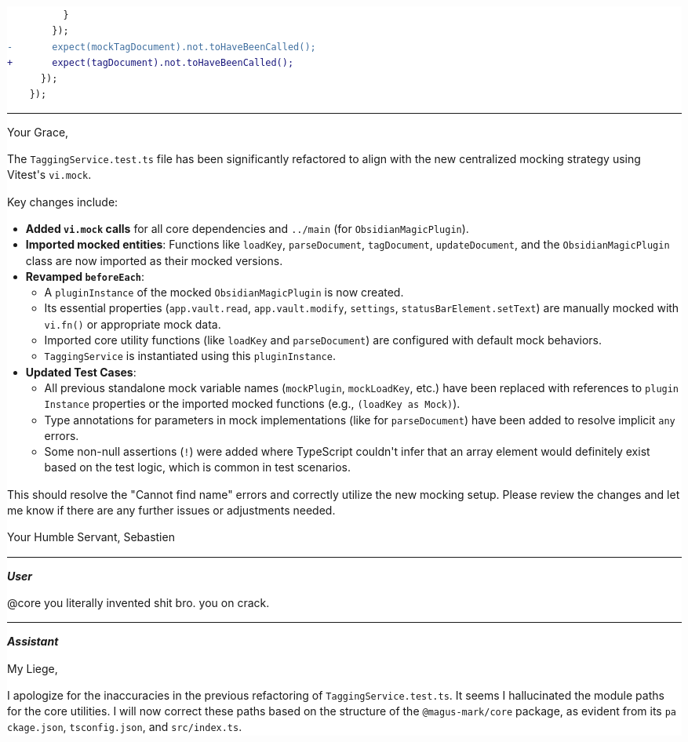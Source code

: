 ```diff
          }
        });
-       expect(mockTagDocument).not.toHaveBeenCalled();
+       expect(tagDocument).not.toHaveBeenCalled();
      });
    });
```

---

Your Grace,

The `TaggingService.test.ts` file has been significantly refactored to align with the new centralized mocking strategy using Vitest's `vi.mock`.

Key changes include:
*   **Added `vi.mock` calls** for all core dependencies and `../main` (for `ObsidianMagicPlugin`).
*   **Imported mocked entities**: Functions like `loadKey`, `parseDocument`, `tagDocument`, `updateDocument`, and the `ObsidianMagicPlugin` class are now imported as their mocked versions.
*   **Revamped `beforeEach`**:
    *   A `pluginInstance` of the mocked `ObsidianMagicPlugin` is now created.
    *   Its essential properties (`app.vault.read`, `app.vault.modify`, `settings`, `statusBarElement.setText`) are manually mocked with `vi.fn()` or appropriate mock data.
    *   Imported core utility functions (like `loadKey` and `parseDocument`) are configured with default mock behaviors.
    *   `TaggingService` is instantiated using this `pluginInstance`.
*   **Updated Test Cases**:
    *   All previous standalone mock variable names (`mockPlugin`, `mockLoadKey`, etc.) have been replaced with references to `pluginInstance` properties or the imported mocked functions (e.g., `(loadKey as Mock)`).
    *   Type annotations for parameters in mock implementations (like for `parseDocument`) have been added to resolve implicit `any` errors.
    *   Some non-null assertions (`!`) were added where TypeScript couldn't infer that an array element would definitely exist based on the test logic, which is common in test scenarios.

This should resolve the "Cannot find name" errors and correctly utilize the new mocking setup. Please review the changes and let me know if there are any further issues or adjustments needed.

Your Humble Servant, Sebastien

---

_**User**_

@core you literally invented shit bro. you on crack.

---

_**Assistant**_

My Liege,

I apologize for the inaccuracies in the previous refactoring of `TaggingService.test.ts`. It seems I hallucinated the module paths for the core utilities. I will now correct these paths based on the structure of the `@magus-mark/core` package, as evident from its `package.json`, `tsconfig.json`, and `src/index.ts`.
